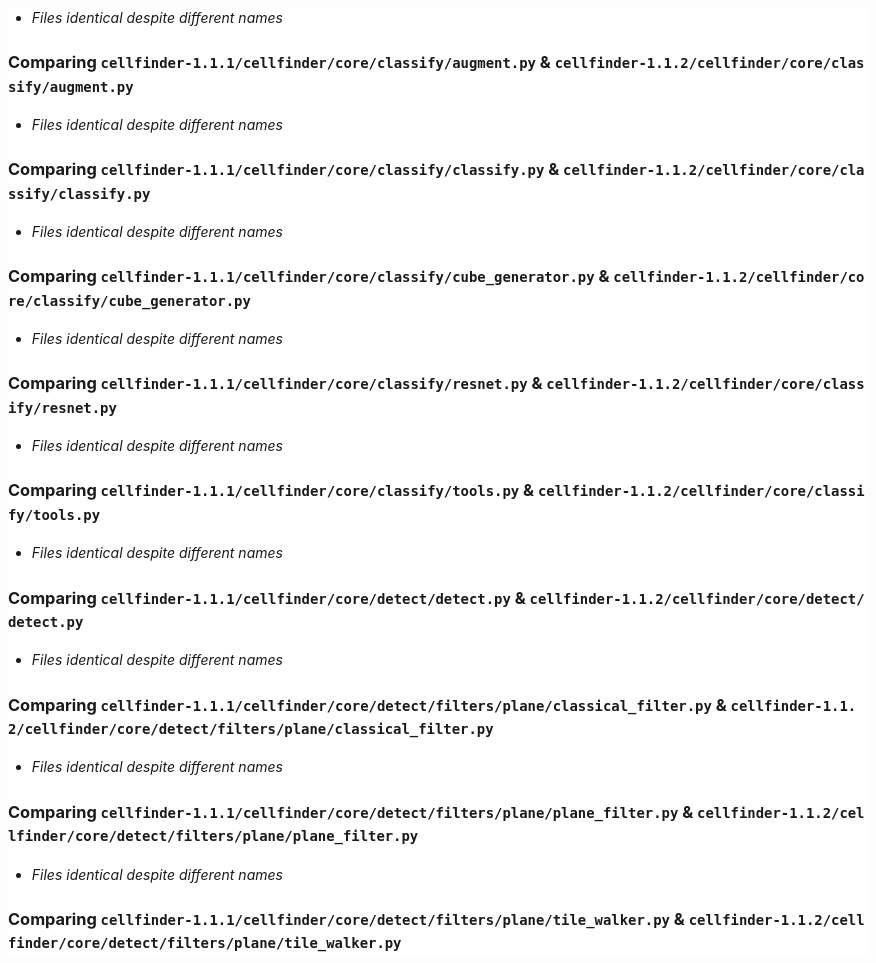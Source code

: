  * *Files identical despite different names*

### Comparing `cellfinder-1.1.1/cellfinder/core/classify/augment.py` & `cellfinder-1.1.2/cellfinder/core/classify/augment.py`

 * *Files identical despite different names*

### Comparing `cellfinder-1.1.1/cellfinder/core/classify/classify.py` & `cellfinder-1.1.2/cellfinder/core/classify/classify.py`

 * *Files identical despite different names*

### Comparing `cellfinder-1.1.1/cellfinder/core/classify/cube_generator.py` & `cellfinder-1.1.2/cellfinder/core/classify/cube_generator.py`

 * *Files identical despite different names*

### Comparing `cellfinder-1.1.1/cellfinder/core/classify/resnet.py` & `cellfinder-1.1.2/cellfinder/core/classify/resnet.py`

 * *Files identical despite different names*

### Comparing `cellfinder-1.1.1/cellfinder/core/classify/tools.py` & `cellfinder-1.1.2/cellfinder/core/classify/tools.py`

 * *Files identical despite different names*

### Comparing `cellfinder-1.1.1/cellfinder/core/detect/detect.py` & `cellfinder-1.1.2/cellfinder/core/detect/detect.py`

 * *Files identical despite different names*

### Comparing `cellfinder-1.1.1/cellfinder/core/detect/filters/plane/classical_filter.py` & `cellfinder-1.1.2/cellfinder/core/detect/filters/plane/classical_filter.py`

 * *Files identical despite different names*

### Comparing `cellfinder-1.1.1/cellfinder/core/detect/filters/plane/plane_filter.py` & `cellfinder-1.1.2/cellfinder/core/detect/filters/plane/plane_filter.py`

 * *Files identical despite different names*

### Comparing `cellfinder-1.1.1/cellfinder/core/detect/filters/plane/tile_walker.py` & `cellfinder-1.1.2/cellfinder/core/detect/filters/plane/tile_walker.py`
